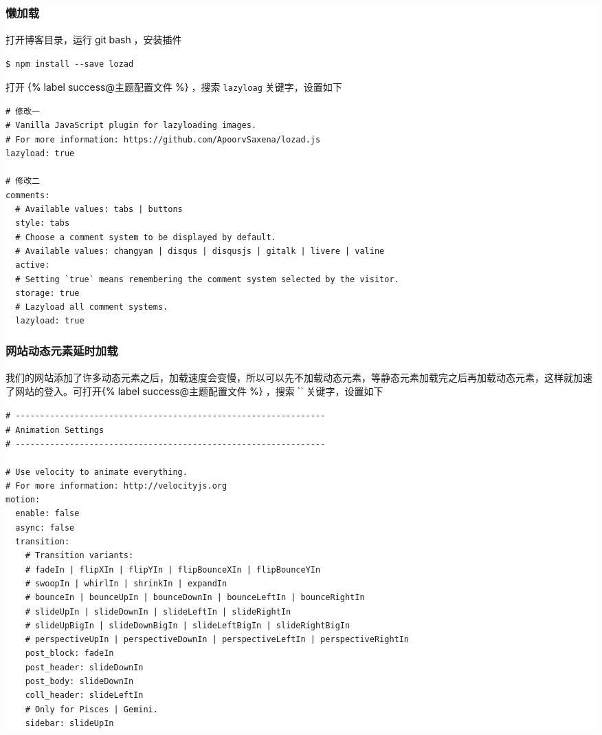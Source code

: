 ### 懒加载

打开博客目录，运行 git bash ，安装插件

```shell script
$ npm install --save lozad
```
打开 {% label success@主题配置文件 %} ，搜索 `lazyloag` 关键字，设置如下
```shell script
# 修改一
# Vanilla JavaScript plugin for lazyloading images.
# For more information: https://github.com/ApoorvSaxena/lozad.js
lazyload: true

# 修改二
comments:
  # Available values: tabs | buttons
  style: tabs
  # Choose a comment system to be displayed by default.
  # Available values: changyan | disqus | disqusjs | gitalk | livere | valine
  active:
  # Setting `true` means remembering the comment system selected by the visitor.
  storage: true
  # Lazyload all comment systems.
  lazyload: true
```


### 网站动态元素延时加载
我们的网站添加了许多动态元素之后，加载速度会变慢，所以可以先不加载动态元素，等静态元素加载完之后再加载动态元素，这样就加速了网站的登入。可打开{% label success@主题配置文件 %} ，搜索 `` 关键字，设置如下

```shell script
# ---------------------------------------------------------------
# Animation Settings
# ---------------------------------------------------------------

# Use velocity to animate everything.
# For more information: http://velocityjs.org
motion:
  enable: false
  async: false
  transition:
    # Transition variants:
    # fadeIn | flipXIn | flipYIn | flipBounceXIn | flipBounceYIn
    # swoopIn | whirlIn | shrinkIn | expandIn
    # bounceIn | bounceUpIn | bounceDownIn | bounceLeftIn | bounceRightIn
    # slideUpIn | slideDownIn | slideLeftIn | slideRightIn
    # slideUpBigIn | slideDownBigIn | slideLeftBigIn | slideRightBigIn
    # perspectiveUpIn | perspectiveDownIn | perspectiveLeftIn | perspectiveRightIn
    post_block: fadeIn
    post_header: slideDownIn
    post_body: slideDownIn
    coll_header: slideLeftIn
    # Only for Pisces | Gemini.
    sidebar: slideUpIn

```


